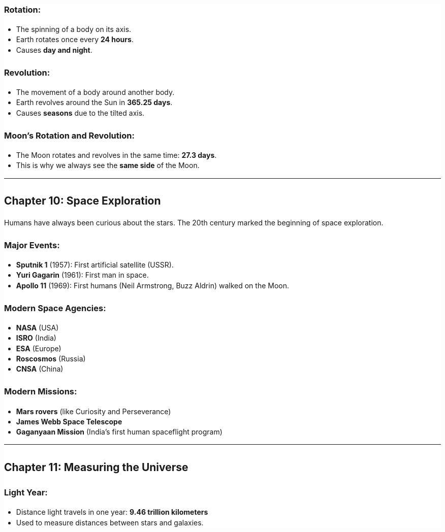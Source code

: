 ### Rotation:

- The spinning of a body on its axis.
- Earth rotates once every **24 hours**.
- Causes **day and night**.

### Revolution:

- The movement of a body around another body.
- Earth revolves around the Sun in **365.25 days**.
- Causes **seasons** due to the tilted axis.

### Moon’s Rotation and Revolution:

- The Moon rotates and revolves in the same time: **27.3 days**.
- This is why we always see the **same side** of the Moon.

---

##  **Chapter 10: Space Exploration**

Humans have always been curious about the stars. The 20th century marked the beginning of space exploration.

### Major Events:

- **Sputnik 1** (1957): First artificial satellite (USSR).
- **Yuri Gagarin** (1961): First man in space.
- **Apollo 11** (1969): First humans (Neil Armstrong, Buzz Aldrin) walked on the Moon.

### Modern Space Agencies:

- **NASA** (USA)
- **ISRO** (India)
- **ESA** (Europe)
- **Roscosmos** (Russia)
- **CNSA** (China)

### Modern Missions:

- **Mars rovers** (like Curiosity and Perseverance)
- **James Webb Space Telescope**
- **Gaganyaan Mission** (India’s first human spaceflight program)

---

##  **Chapter 11: Measuring the Universe**

### Light Year:

- Distance light travels in one year: **9.46 trillion kilometers**
- Used to measure distances between stars and galaxies.
